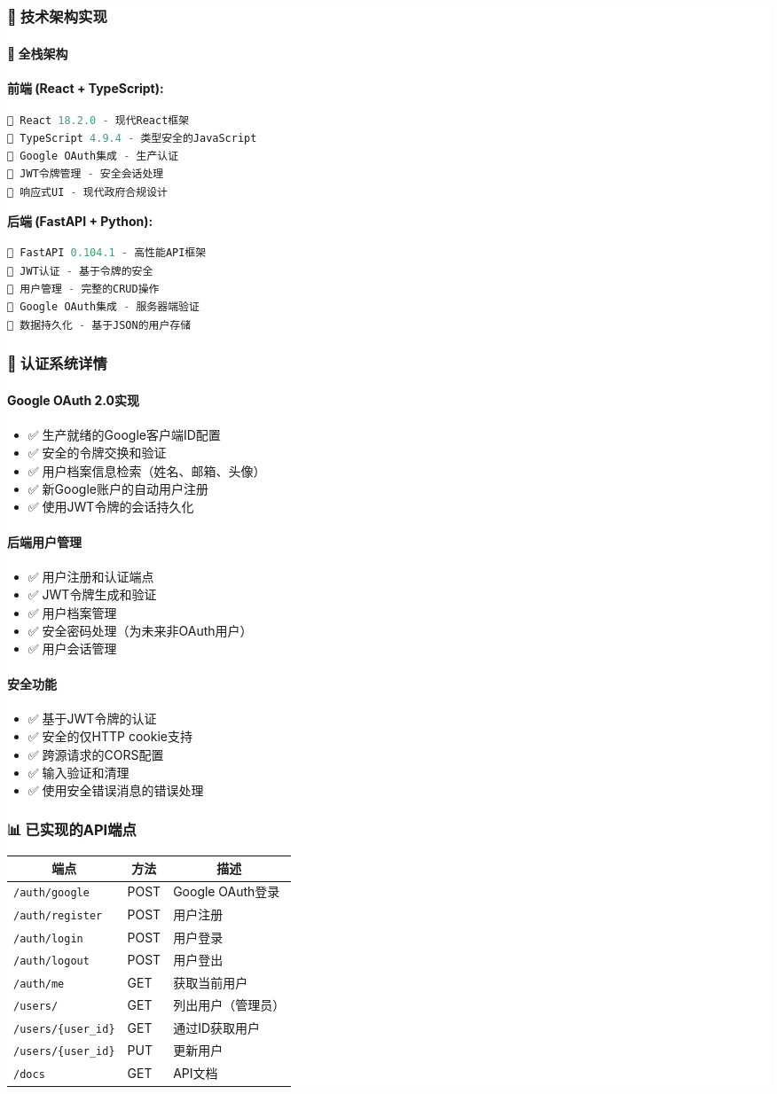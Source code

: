 ### 🚀 **技术架构实现**

#### **🎯 全栈架构**

**前端 (React + TypeScript):**
```typescript
🔹 React 18.2.0 - 现代React框架
🔹 TypeScript 4.9.4 - 类型安全的JavaScript
🔹 Google OAuth集成 - 生产认证
🔹 JWT令牌管理 - 安全会话处理
🔹 响应式UI - 现代政府合规设计
```

**后端 (FastAPI + Python):**
```python
🔹 FastAPI 0.104.1 - 高性能API框架
🔹 JWT认证 - 基于令牌的安全
🔹 用户管理 - 完整的CRUD操作
🔹 Google OAuth集成 - 服务器端验证
🔹 数据持久化 - 基于JSON的用户存储
```

### 🔐 **认证系统详情**

#### **Google OAuth 2.0实现**
- ✅ 生产就绪的Google客户端ID配置
- ✅ 安全的令牌交换和验证
- ✅ 用户档案信息检索（姓名、邮箱、头像）
- ✅ 新Google账户的自动用户注册
- ✅ 使用JWT令牌的会话持久化

#### **后端用户管理**
- ✅ 用户注册和认证端点
- ✅ JWT令牌生成和验证
- ✅ 用户档案管理
- ✅ 安全密码处理（为未来非OAuth用户）
- ✅ 用户会话管理

#### **安全功能**
- ✅ 基于JWT令牌的认证
- ✅ 安全的仅HTTP cookie支持
- ✅ 跨源请求的CORS配置
- ✅ 输入验证和清理
- ✅ 使用安全错误消息的错误处理

### 📊 **已实现的API端点**

| 端点 | 方法 | 描述 |
|------|------|------|
| `/auth/google` | POST | Google OAuth登录 |
| `/auth/register` | POST | 用户注册 |
| `/auth/login` | POST | 用户登录 |
| `/auth/logout` | POST | 用户登出 |
| `/auth/me` | GET | 获取当前用户 |
| `/users/` | GET | 列出用户（管理员） |
| `/users/{user_id}` | GET | 通过ID获取用户 |
| `/users/{user_id}` | PUT | 更新用户 |
| `/docs` | GET | API文档 |
